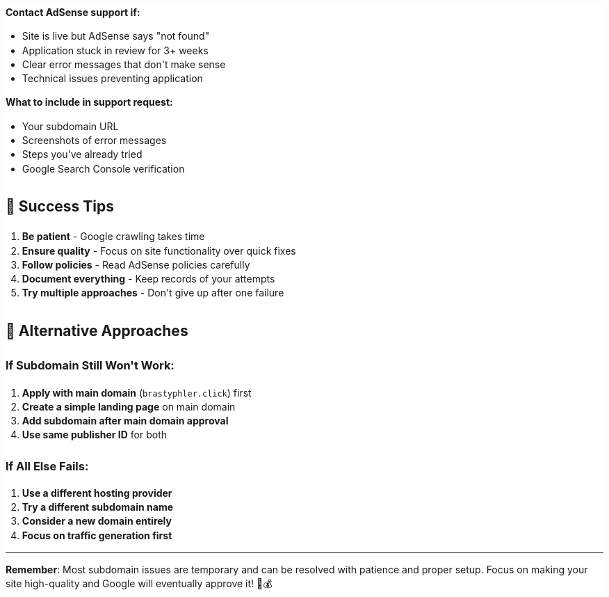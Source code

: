 **Contact AdSense support if:**

- Site is live but AdSense says "not found"
- Application stuck in review for 3+ weeks
- Clear error messages that don't make sense
- Technical issues preventing application

**What to include in support request:**
- Your subdomain URL
- Screenshots of error messages
- Steps you've already tried
- Google Search Console verification

## 🎯 Success Tips

1. **Be patient** - Google crawling takes time
2. **Ensure quality** - Focus on site functionality over quick fixes
3. **Follow policies** - Read AdSense policies carefully
4. **Document everything** - Keep records of your attempts
5. **Try multiple approaches** - Don't give up after one failure

## 🔮 Alternative Approaches

### If Subdomain Still Won't Work:

1. **Apply with main domain** (`brastyphler.click`) first
2. **Create a simple landing page** on main domain
3. **Add subdomain after main domain approval**
4. **Use same publisher ID** for both

### If All Else Fails:

1. **Use a different hosting provider**
2. **Try a different subdomain name**
3. **Consider a new domain entirely**
4. **Focus on traffic generation first**

---

**Remember**: Most subdomain issues are temporary and can be resolved with patience and proper setup. Focus on making your site high-quality and Google will eventually approve it! 🚀💰 